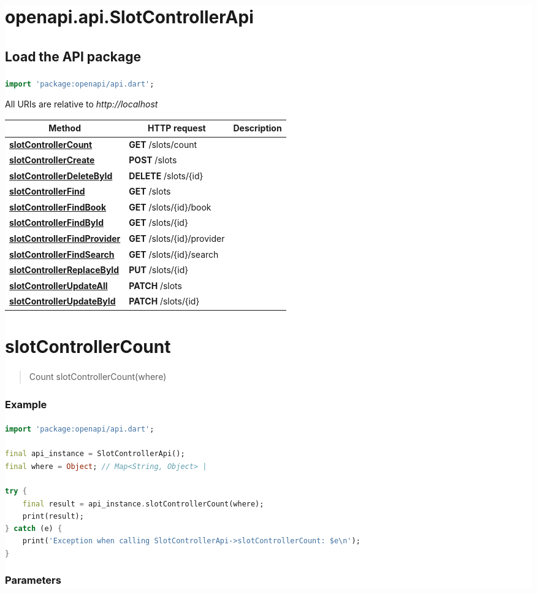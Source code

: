 # openapi.api.SlotControllerApi

## Load the API package
```dart
import 'package:openapi/api.dart';
```

All URIs are relative to *http://localhost*

Method | HTTP request | Description
------------- | ------------- | -------------
[**slotControllerCount**](SlotControllerApi.md#slotcontrollercount) | **GET** /slots/count | 
[**slotControllerCreate**](SlotControllerApi.md#slotcontrollercreate) | **POST** /slots | 
[**slotControllerDeleteById**](SlotControllerApi.md#slotcontrollerdeletebyid) | **DELETE** /slots/{id} | 
[**slotControllerFind**](SlotControllerApi.md#slotcontrollerfind) | **GET** /slots | 
[**slotControllerFindBook**](SlotControllerApi.md#slotcontrollerfindbook) | **GET** /slots/{id}/book | 
[**slotControllerFindById**](SlotControllerApi.md#slotcontrollerfindbyid) | **GET** /slots/{id} | 
[**slotControllerFindProvider**](SlotControllerApi.md#slotcontrollerfindprovider) | **GET** /slots/{id}/provider | 
[**slotControllerFindSearch**](SlotControllerApi.md#slotcontrollerfindsearch) | **GET** /slots/{id}/search | 
[**slotControllerReplaceById**](SlotControllerApi.md#slotcontrollerreplacebyid) | **PUT** /slots/{id} | 
[**slotControllerUpdateAll**](SlotControllerApi.md#slotcontrollerupdateall) | **PATCH** /slots | 
[**slotControllerUpdateById**](SlotControllerApi.md#slotcontrollerupdatebyid) | **PATCH** /slots/{id} | 


# **slotControllerCount**
> Count slotControllerCount(where)



### Example
```dart
import 'package:openapi/api.dart';

final api_instance = SlotControllerApi();
final where = Object; // Map<String, Object> | 

try {
    final result = api_instance.slotControllerCount(where);
    print(result);
} catch (e) {
    print('Exception when calling SlotControllerApi->slotControllerCount: $e\n');
}
```

### Parameters
